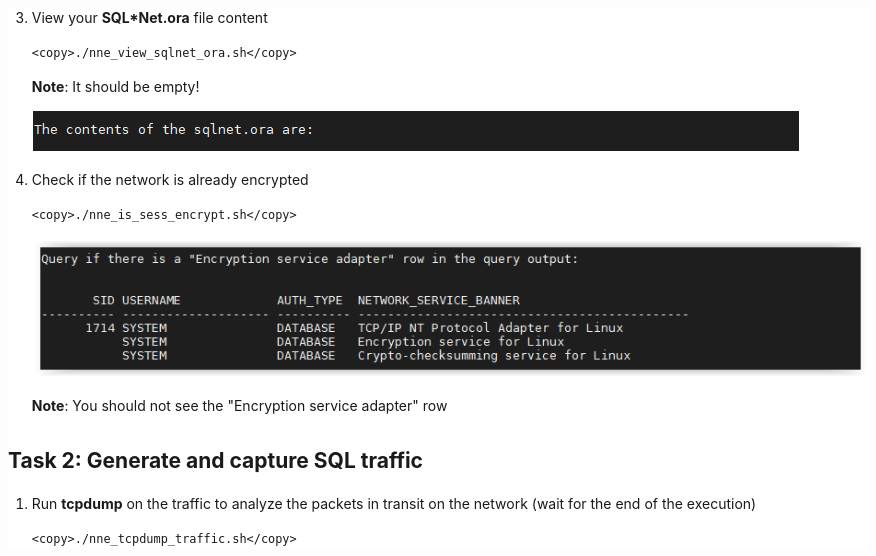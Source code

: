 3. View your **SQL*Net.ora** file content

    ````
    <copy>./nne_view_sqlnet_ora.sh</copy>
    ````

    **Note**: It should be empty!

   ![Network Encryption](./images/nne-001.png "View your SQLNet file content")

4. Check if the network is already encrypted

    ````
    <copy>./nne_is_sess_encrypt.sh</copy>
    ````

    ![Network Encryption](./images/nne-002.png "Check if the network is already encrypted")

    **Note**: You should not see the "Encryption service adapter" row

## Task 2: Generate and capture SQL traffic

1. Run **tcpdump** on the traffic to analyze the packets in transit on the network (wait for the end of the execution)

    ````
    <copy>./nne_tcpdump_traffic.sh</copy>
    ````

